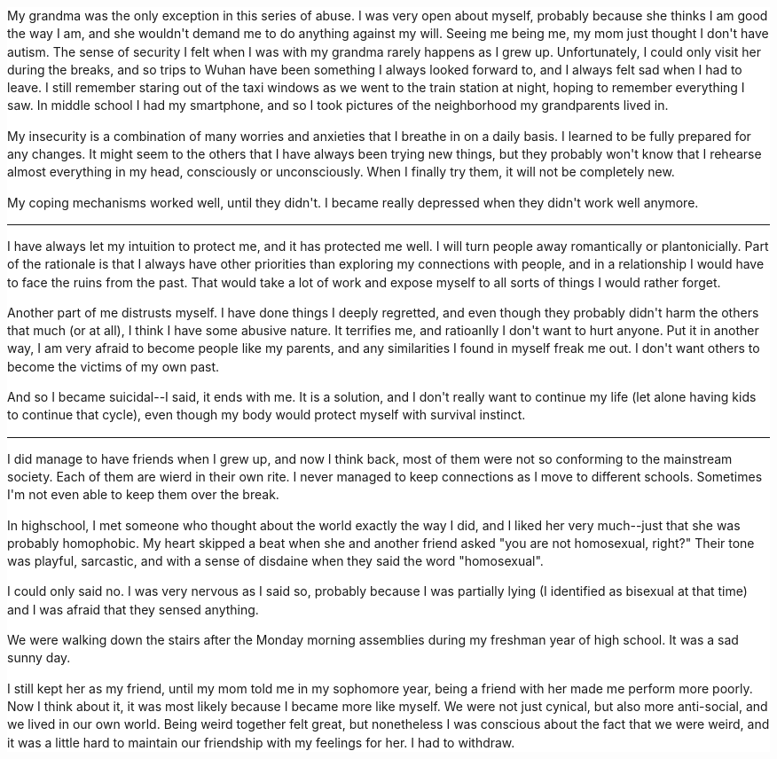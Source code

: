 My grandma was the only exception in this series of abuse. I was very open about myself, probably because she thinks I am good the way I am, and she wouldn't demand me to do anything against my will. Seeing me being me, my mom just thought I don't have autism. The sense of security I felt when I was with my grandma rarely happens as I grew up. Unfortunately, I could only visit her during the breaks, and so trips to Wuhan have been something I always looked forward to, and I always felt sad when I had to leave. I still remember staring out of the taxi windows as we went to the train station at night, hoping to remember everything I saw. In middle school I had my smartphone, and so I took pictures of the neighborhood my grandparents lived in. 

My insecurity is a combination of many worries and anxieties that I breathe in on a daily basis. I learned to be fully prepared for any changes. It might seem to the others that I have always been trying new things, but they probably won't know that I rehearse almost everything in my head, consciously or unconsciously. When I finally try them, it will not be completely new. 

My coping mechanisms worked well, until they didn't. I became really depressed when they didn't work well anymore. 

---

I have always let my intuition to protect me, and it has protected me well. I will turn people away romantically or plantonicially. Part of the rationale is that I always have other priorities than exploring my connections with people, and in a relationship I would have to face the ruins from the past. That would take a lot of work and expose myself to all sorts of things I would rather forget.

Another part of me distrusts myself. I have done things I deeply regretted, and even though they probably didn't harm the others that much (or at all), I think I have some abusive nature. It terrifies me, and ratioanlly I don't want to hurt anyone. Put it in another way, I am very afraid to become people like my parents, and any similarities I found in myself freak me out. I don't want others to become the victims of my own past.

And so I became suicidal--I said, it ends with me. It is a solution, and I don't really want to continue my life (let alone having kids to continue that cycle), even though my body would protect myself with survival instinct.

---

I did manage to have friends when I grew up, and now I think back, most of them were not so conforming to the mainstream society. Each of them are wierd in their own rite. I never managed to keep connections as I move to different schools. Sometimes I'm not even able to keep them over the break. 

In highschool, I met someone who thought about the world exactly the way I did, and I liked her very much--just that she was probably homophobic. My heart skipped a beat when she and another friend asked "you are not homosexual, right?" Their tone was playful, sarcastic, and with a sense of disdaine when they said the word "homosexual". 

I could only said no. I was very nervous as I said so, probably because I was partially lying (I identified as bisexual at that time) and I was afraid that they sensed anything.

We were walking down the stairs after the Monday morning assemblies during my freshman year of high school. It was a sad sunny day. 

I still kept her as my friend, until my mom told me in my sophomore year, being a friend with her made me perform more poorly. Now I think about it, it was most likely because I became more like myself. We were not just cynical, but also more anti-social, and we lived in our own world. Being weird together felt great, but nonetheless I was conscious about the fact that we were weird, and it was a little hard to maintain our friendship with my feelings for her. I had to withdraw. 
